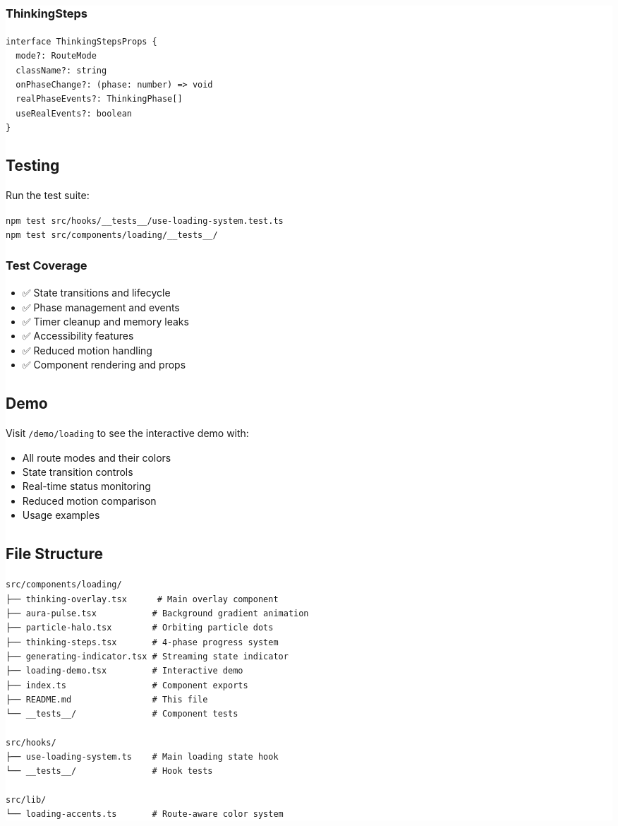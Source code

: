 ### ThinkingSteps

```tsx
interface ThinkingStepsProps {
  mode?: RouteMode
  className?: string
  onPhaseChange?: (phase: number) => void
  realPhaseEvents?: ThinkingPhase[]
  useRealEvents?: boolean
}
```

## Testing

Run the test suite:

```bash
npm test src/hooks/__tests__/use-loading-system.test.ts
npm test src/components/loading/__tests__/
```

### Test Coverage

- ✅ State transitions and lifecycle
- ✅ Phase management and events
- ✅ Timer cleanup and memory leaks
- ✅ Accessibility features
- ✅ Reduced motion handling
- ✅ Component rendering and props

## Demo

Visit `/demo/loading` to see the interactive demo with:
- All route modes and their colors
- State transition controls
- Real-time status monitoring
- Reduced motion comparison
- Usage examples

## File Structure

```
src/components/loading/
├── thinking-overlay.tsx      # Main overlay component
├── aura-pulse.tsx           # Background gradient animation
├── particle-halo.tsx        # Orbiting particle dots  
├── thinking-steps.tsx       # 4-phase progress system
├── generating-indicator.tsx # Streaming state indicator
├── loading-demo.tsx         # Interactive demo
├── index.ts                 # Component exports
├── README.md                # This file
└── __tests__/               # Component tests

src/hooks/
├── use-loading-system.ts    # Main loading state hook
└── __tests__/               # Hook tests

src/lib/
└── loading-accents.ts       # Route-aware color system
```
